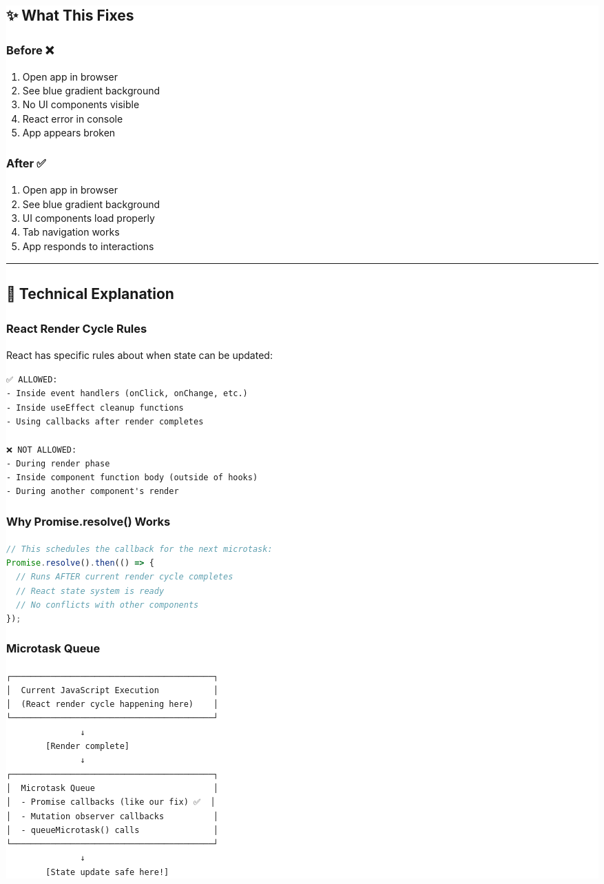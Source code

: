 
## ✨ What This Fixes

### Before ❌
1. Open app in browser
2. See blue gradient background
3. No UI components visible
4. React error in console
5. App appears broken

### After ✅
1. Open app in browser
2. See blue gradient background
3. UI components load properly
4. Tab navigation works
5. App responds to interactions

---

## 🔧 Technical Explanation

### React Render Cycle Rules
React has specific rules about when state can be updated:

```
✅ ALLOWED:
- Inside event handlers (onClick, onChange, etc.)
- Inside useEffect cleanup functions
- Using callbacks after render completes

❌ NOT ALLOWED:
- During render phase
- Inside component function body (outside of hooks)
- During another component's render
```

### Why Promise.resolve() Works
```javascript
// This schedules the callback for the next microtask:
Promise.resolve().then(() => {
  // Runs AFTER current render cycle completes
  // React state system is ready
  // No conflicts with other components
});
```

### Microtask Queue
```
┌─────────────────────────────────────────┐
│  Current JavaScript Execution           │
│  (React render cycle happening here)    │
└─────────────────────────────────────────┘
               ↓
        [Render complete]
               ↓
┌─────────────────────────────────────────┐
│  Microtask Queue                        │
│  - Promise callbacks (like our fix) ✅  │
│  - Mutation observer callbacks          │
│  - queueMicrotask() calls               │
└─────────────────────────────────────────┘
               ↓
        [State update safe here!]
```